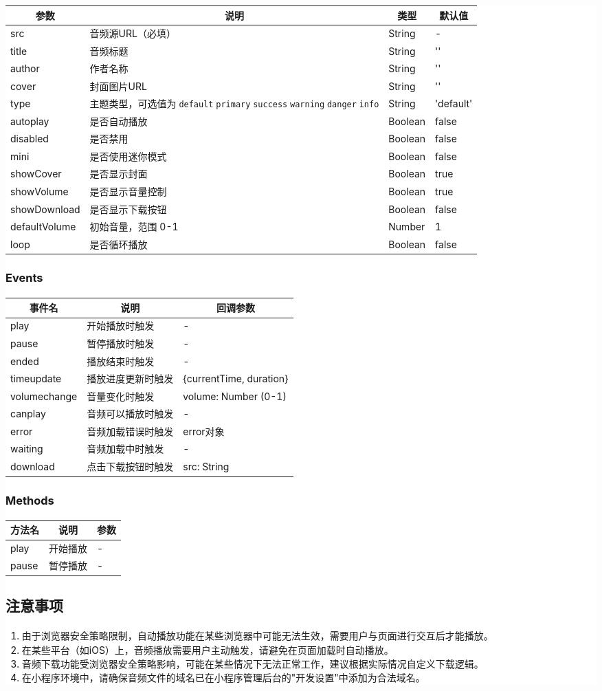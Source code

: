 | 参数 | 说明 | 类型 | 默认值 |
| --- | --- | --- | --- |
| src | 音频源URL（必填） | String | - |
| title | 音频标题 | String | '' |
| author | 作者名称 | String | '' |
| cover | 封面图片URL | String | '' |
| type | 主题类型，可选值为 `default` `primary` `success` `warning` `danger` `info` | String | 'default' |
| autoplay | 是否自动播放 | Boolean | false |
| disabled | 是否禁用 | Boolean | false |
| mini | 是否使用迷你模式 | Boolean | false |
| showCover | 是否显示封面 | Boolean | true |
| showVolume | 是否显示音量控制 | Boolean | true |
| showDownload | 是否显示下载按钮 | Boolean | false |
| defaultVolume | 初始音量，范围 0-1 | Number | 1 |
| loop | 是否循环播放 | Boolean | false |

### Events

| 事件名 | 说明 | 回调参数 |
| --- | --- | --- |
| play | 开始播放时触发 | - |
| pause | 暂停播放时触发 | - |
| ended | 播放结束时触发 | - |
| timeupdate | 播放进度更新时触发 | {currentTime, duration} |
| volumechange | 音量变化时触发 | volume: Number (0-1) |
| canplay | 音频可以播放时触发 | - |
| error | 音频加载错误时触发 | error对象 |
| waiting | 音频加载中时触发 | - |
| download | 点击下载按钮时触发 | src: String |

### Methods

| 方法名 | 说明 | 参数 |
| --- | --- | --- |
| play | 开始播放 | - |
| pause | 暂停播放 | - |

## 注意事项

1. 由于浏览器安全策略限制，自动播放功能在某些浏览器中可能无法生效，需要用户与页面进行交互后才能播放。
2. 在某些平台（如iOS）上，音频播放需要用户主动触发，请避免在页面加载时自动播放。
3. 音频下载功能受浏览器安全策略影响，可能在某些情况下无法正常工作，建议根据实际情况自定义下载逻辑。
4. 在小程序环境中，请确保音频文件的域名已在小程序管理后台的"开发设置"中添加为合法域名。 
